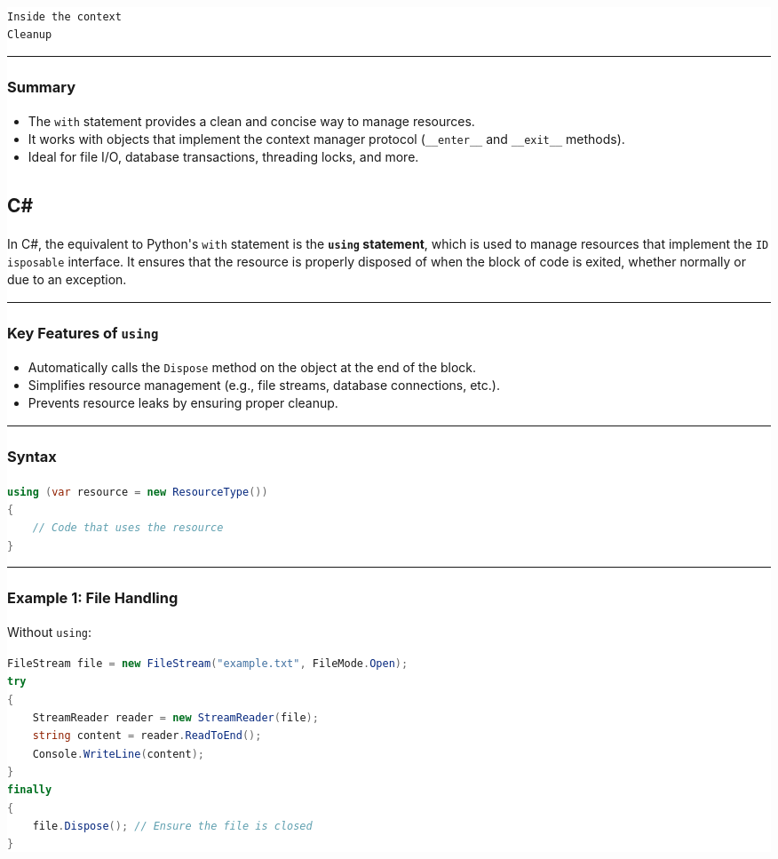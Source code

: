 ```
Inside the context
Cleanup
```

---

### Summary
- The `with` statement provides a clean and concise way to manage resources.
- It works with objects that implement the context manager protocol (`__enter__` and `__exit__` methods).
- Ideal for file I/O, database transactions, threading locks, and more.

## C#

In C#, the equivalent to Python's `with` statement is the **`using` statement**, which is used to manage resources that implement the `IDisposable` interface. It ensures that the resource is properly disposed of when the block of code is exited, whether normally or due to an exception.

---

### Key Features of `using`
- Automatically calls the `Dispose` method on the object at the end of the block.
- Simplifies resource management (e.g., file streams, database connections, etc.).
- Prevents resource leaks by ensuring proper cleanup.

---

### Syntax
```csharp
using (var resource = new ResourceType())
{
    // Code that uses the resource
}
```

---

### Example 1: File Handling
Without `using`:
```csharp
FileStream file = new FileStream("example.txt", FileMode.Open);
try
{
    StreamReader reader = new StreamReader(file);
    string content = reader.ReadToEnd();
    Console.WriteLine(content);
}
finally
{
    file.Dispose(); // Ensure the file is closed
}
```
